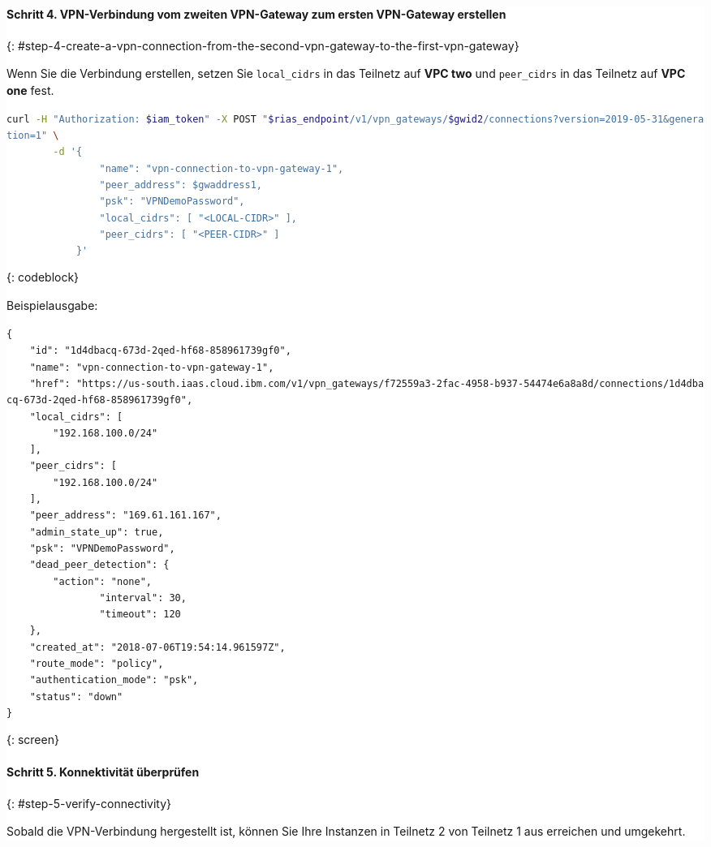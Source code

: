 #### Schritt 4. VPN-Verbindung vom zweiten VPN-Gateway zum ersten VPN-Gateway erstellen
{: #step-4-create-a-vpn-connection-from-the-second-vpn-gateway-to-the-first-vpn-gateway}

Wenn Sie die Verbindung erstellen, setzen Sie `local_cidrs` in das Teilnetz auf **VPC two** und `peer_cidrs` in das Teilnetz auf **VPC one** fest.

```bash
curl -H "Authorization: $iam_token" -X POST "$rias_endpoint/v1/vpn_gateways/$gwid2/connections?version=2019-05-31&generation=1" \
        -d '{
                "name": "vpn-connection-to-vpn-gateway-1",
                "peer_address": $gwaddress1,
                "psk": "VPNDemoPassword",
                "local_cidrs": [ "<LOCAL-CIDR>" ],
                "peer_cidrs": [ "<PEER-CIDR>" ]
            }'
```
{: codeblock}

Beispielausgabe:
```
{
    "id": "1d4dbacq-673d-2qed-hf68-858961739gf0",
    "name": "vpn-connection-to-vpn-gateway-1",
    "href": "https://us-south.iaas.cloud.ibm.com/v1/vpn_gateways/f72559a3-2fac-4958-b937-54474e6a8a8d/connections/1d4dbacq-673d-2qed-hf68-858961739gf0",
    "local_cidrs": [
        "192.168.100.0/24"
    ],
    "peer_cidrs": [
        "192.168.100.0/24"
    ],
    "peer_address": "169.61.161.167",
    "admin_state_up": true,
    "psk": "VPNDemoPassword",
    "dead_peer_detection": {
        "action": "none",
                "interval": 30,
                "timeout": 120
    },
    "created_at": "2018-07-06T19:54:14.961597Z",
    "route_mode": "policy",
    "authentication_mode": "psk",
    "status": "down"
}
```
{: screen}

#### Schritt 5. Konnektivität überprüfen
{: #step-5-verify-connectivity}

Sobald die VPN-Verbindung hergestellt ist, können Sie Ihre Instanzen in Teilnetz 2 von Teilnetz 1 aus erreichen und umgekehrt.


[comment]: # (Verlinktes Hilfethema)